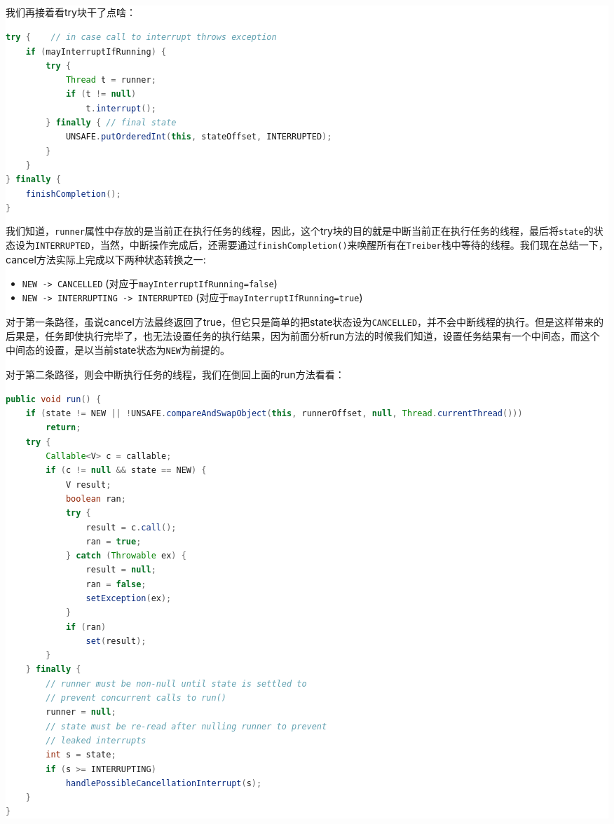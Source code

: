 我们再接着看try块干了点啥：

```java
try {    // in case call to interrupt throws exception
    if (mayInterruptIfRunning) {
        try {
            Thread t = runner;
            if (t != null)
                t.interrupt();
        } finally { // final state
            UNSAFE.putOrderedInt(this, stateOffset, INTERRUPTED);
        }
    }
} finally {
    finishCompletion();
}
```

我们知道，`runner`属性中存放的是当前正在执行任务的线程，因此，这个try块的目的就是中断当前正在执行任务的线程，最后将`state`的状态设为`INTERRUPTED`，当然，中断操作完成后，还需要通过`finishCompletion()`来唤醒所有在`Treiber`栈中等待的线程。我们现在总结一下，cancel方法实际上完成以下两种状态转换之一:

- `NEW -> CANCELLED` (对应于`mayInterruptIfRunning=false`)
- `NEW -> INTERRUPTING -> INTERRUPTED` (对应于`mayInterruptIfRunning=true`)

对于第一条路径，虽说cancel方法最终返回了true，但它只是简单的把state状态设为`CANCELLED`，并不会中断线程的执行。但是这样带来的后果是，任务即使执行完毕了，也无法设置任务的执行结果，因为前面分析run方法的时候我们知道，设置任务结果有一个中间态，而这个中间态的设置，是以当前state状态为`NEW`为前提的。

对于第二条路径，则会中断执行任务的线程，我们在倒回上面的run方法看看：

```java
public void run() {
    if (state != NEW || !UNSAFE.compareAndSwapObject(this, runnerOffset, null, Thread.currentThread()))
        return;
    try {
        Callable<V> c = callable;
        if (c != null && state == NEW) {
            V result;
            boolean ran;
            try {
                result = c.call();
                ran = true;
            } catch (Throwable ex) {
                result = null;
                ran = false;
                setException(ex);
            }
            if (ran)
                set(result);
        }
    } finally {
        // runner must be non-null until state is settled to
        // prevent concurrent calls to run()
        runner = null;
        // state must be re-read after nulling runner to prevent
        // leaked interrupts
        int s = state;
        if (s >= INTERRUPTING)
            handlePossibleCancellationInterrupt(s);
    }
}
```
